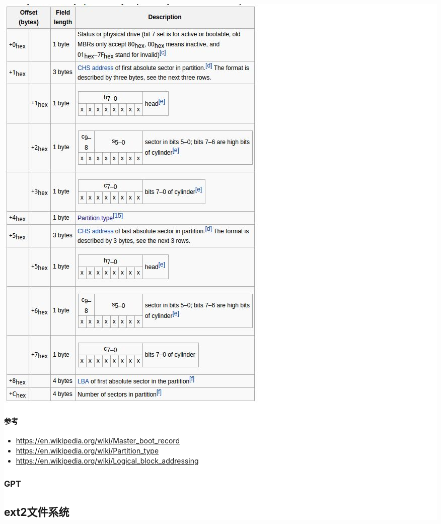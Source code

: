![mbr partition table](fs/mbrpttable.jpg)

#### 参考
- https://en.wikipedia.org/wiki/Master_boot_record
- https://en.wikipedia.org/wiki/Partition_type
- https://en.wikipedia.org/wiki/Logical_block_addressing

### GPT


## ext2文件系统
